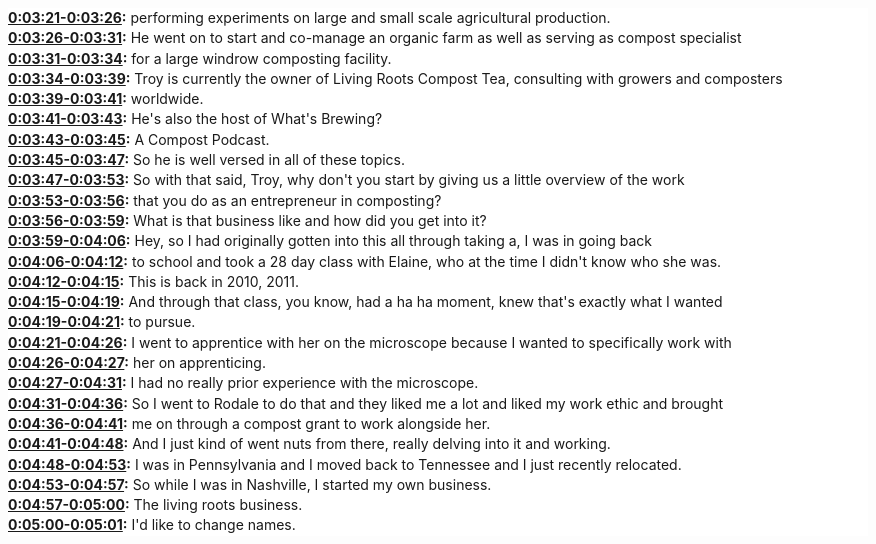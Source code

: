 **[0:03:21-0:03:26](https://regenerativeskills.com/how-to-make-and-analyse-high-quality-compost-expert-panel-8/#t=0:03:21):**  performing experiments on large and small scale agricultural production.  
**[0:03:26-0:03:31](https://regenerativeskills.com/how-to-make-and-analyse-high-quality-compost-expert-panel-8/#t=0:03:26):**  He went on to start and co-manage an organic farm as well as serving as compost specialist  
**[0:03:31-0:03:34](https://regenerativeskills.com/how-to-make-and-analyse-high-quality-compost-expert-panel-8/#t=0:03:31):**  for a large windrow composting facility.  
**[0:03:34-0:03:39](https://regenerativeskills.com/how-to-make-and-analyse-high-quality-compost-expert-panel-8/#t=0:03:34):**  Troy is currently the owner of Living Roots Compost Tea, consulting with growers and composters  
**[0:03:39-0:03:41](https://regenerativeskills.com/how-to-make-and-analyse-high-quality-compost-expert-panel-8/#t=0:03:39):**  worldwide.  
**[0:03:41-0:03:43](https://regenerativeskills.com/how-to-make-and-analyse-high-quality-compost-expert-panel-8/#t=0:03:41):**  He's also the host of What's Brewing?  
**[0:03:43-0:03:45](https://regenerativeskills.com/how-to-make-and-analyse-high-quality-compost-expert-panel-8/#t=0:03:43):**  A Compost Podcast.  
**[0:03:45-0:03:47](https://regenerativeskills.com/how-to-make-and-analyse-high-quality-compost-expert-panel-8/#t=0:03:45):**  So he is well versed in all of these topics.  
**[0:03:47-0:03:53](https://regenerativeskills.com/how-to-make-and-analyse-high-quality-compost-expert-panel-8/#t=0:03:47):**  So with that said, Troy, why don't you start by giving us a little overview of the work  
**[0:03:53-0:03:56](https://regenerativeskills.com/how-to-make-and-analyse-high-quality-compost-expert-panel-8/#t=0:03:53):**  that you do as an entrepreneur in composting?  
**[0:03:56-0:03:59](https://regenerativeskills.com/how-to-make-and-analyse-high-quality-compost-expert-panel-8/#t=0:03:56):**  What is that business like and how did you get into it?  
**[0:03:59-0:04:06](https://regenerativeskills.com/how-to-make-and-analyse-high-quality-compost-expert-panel-8/#t=0:03:59):**  Hey, so I had originally gotten into this all through taking a, I was in going back  
**[0:04:06-0:04:12](https://regenerativeskills.com/how-to-make-and-analyse-high-quality-compost-expert-panel-8/#t=0:04:06):**  to school and took a 28 day class with Elaine, who at the time I didn't know who she was.  
**[0:04:12-0:04:15](https://regenerativeskills.com/how-to-make-and-analyse-high-quality-compost-expert-panel-8/#t=0:04:12):**  This is back in 2010, 2011.  
**[0:04:15-0:04:19](https://regenerativeskills.com/how-to-make-and-analyse-high-quality-compost-expert-panel-8/#t=0:04:15):**  And through that class, you know, had a ha ha moment, knew that's exactly what I wanted  
**[0:04:19-0:04:21](https://regenerativeskills.com/how-to-make-and-analyse-high-quality-compost-expert-panel-8/#t=0:04:19):**  to pursue.  
**[0:04:21-0:04:26](https://regenerativeskills.com/how-to-make-and-analyse-high-quality-compost-expert-panel-8/#t=0:04:21):**  I went to apprentice with her on the microscope because I wanted to specifically work with  
**[0:04:26-0:04:27](https://regenerativeskills.com/how-to-make-and-analyse-high-quality-compost-expert-panel-8/#t=0:04:26):**  her on apprenticing.  
**[0:04:27-0:04:31](https://regenerativeskills.com/how-to-make-and-analyse-high-quality-compost-expert-panel-8/#t=0:04:27):**  I had no really prior experience with the microscope.  
**[0:04:31-0:04:36](https://regenerativeskills.com/how-to-make-and-analyse-high-quality-compost-expert-panel-8/#t=0:04:31):**  So I went to Rodale to do that and they liked me a lot and liked my work ethic and brought  
**[0:04:36-0:04:41](https://regenerativeskills.com/how-to-make-and-analyse-high-quality-compost-expert-panel-8/#t=0:04:36):**  me on through a compost grant to work alongside her.  
**[0:04:41-0:04:48](https://regenerativeskills.com/how-to-make-and-analyse-high-quality-compost-expert-panel-8/#t=0:04:41):**  And I just kind of went nuts from there, really delving into it and working.  
**[0:04:48-0:04:53](https://regenerativeskills.com/how-to-make-and-analyse-high-quality-compost-expert-panel-8/#t=0:04:48):**  I was in Pennsylvania and I moved back to Tennessee and I just recently relocated.  
**[0:04:53-0:04:57](https://regenerativeskills.com/how-to-make-and-analyse-high-quality-compost-expert-panel-8/#t=0:04:53):**  So while I was in Nashville, I started my own business.  
**[0:04:57-0:05:00](https://regenerativeskills.com/how-to-make-and-analyse-high-quality-compost-expert-panel-8/#t=0:04:57):**  The living roots business.  
**[0:05:00-0:05:01](https://regenerativeskills.com/how-to-make-and-analyse-high-quality-compost-expert-panel-8/#t=0:05:00):**  I'd like to change names.  